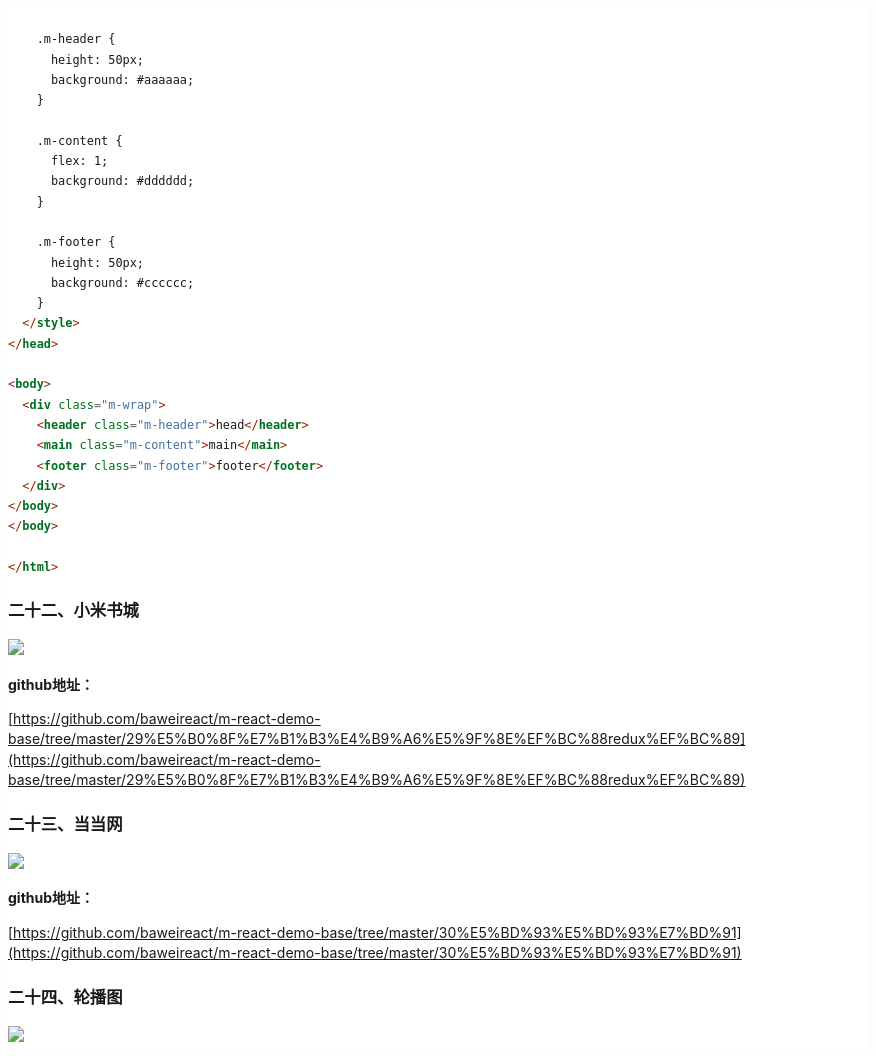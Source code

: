 ```html

    .m-header {
      height: 50px;
      background: #aaaaaa;
    }

    .m-content {
      flex: 1;
      background: #dddddd;
    }

    .m-footer {
      height: 50px;
      background: #cccccc;
    }
  </style>
</head>

<body>
  <div class="m-wrap">
    <header class="m-header">head</header>
    <main class="m-content">main</main>
    <footer class="m-footer">footer</footer>
  </div>
</body>
</body>

</html>
```

### 二十二、小米书城

![](https://img-blog.csdnimg.cn/20190821083606750.gif)

**github地址：**

[https://github.com/baweireact/m-react-demo-base/tree/master/29%E5%B0%8F%E7%B1%B3%E4%B9%A6%E5%9F%8E%EF%BC%88redux%EF%BC%89](https://github.com/baweireact/m-react-demo-base/tree/master/29%E5%B0%8F%E7%B1%B3%E4%B9%A6%E5%9F%8E%EF%BC%88redux%EF%BC%89)

### 二十三、当当网

![](https://img-blog.csdnimg.cn/20190821083837213.gif)

**github地址：**

[https://github.com/baweireact/m-react-demo-base/tree/master/30%E5%BD%93%E5%BD%93%E7%BD%91](https://github.com/baweireact/m-react-demo-base/tree/master/30%E5%BD%93%E5%BD%93%E7%BD%91)

### 二十四、轮播图

![](https://img-blog.csdnimg.cn/20190821084848646.gif)
